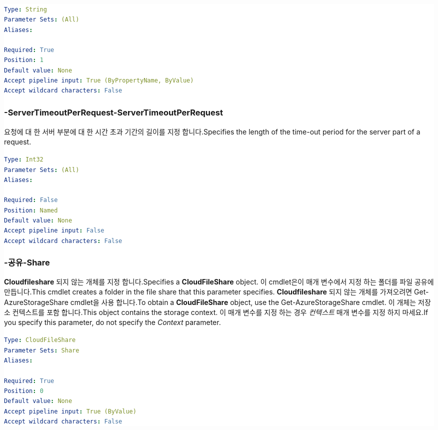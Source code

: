 ```yaml
Type: String
Parameter Sets: (All)
Aliases: 

Required: True
Position: 1
Default value: None
Accept pipeline input: True (ByPropertyName, ByValue)
Accept wildcard characters: False
```

### <span data-ttu-id="db620-139">-ServerTimeoutPerRequest</span><span class="sxs-lookup"><span data-stu-id="db620-139">-ServerTimeoutPerRequest</span></span>
<span data-ttu-id="db620-140">요청에 대 한 서버 부분에 대 한 시간 초과 기간의 길이를 지정 합니다.</span><span class="sxs-lookup"><span data-stu-id="db620-140">Specifies the length of the time-out period for the server part of a request.</span></span>

```yaml
Type: Int32
Parameter Sets: (All)
Aliases: 

Required: False
Position: Named
Default value: None
Accept pipeline input: False
Accept wildcard characters: False
```

### <span data-ttu-id="db620-141">-공유</span><span class="sxs-lookup"><span data-stu-id="db620-141">-Share</span></span>
<span data-ttu-id="db620-142">**Cloudfileshare** 되지 않는 개체를 지정 합니다.</span><span class="sxs-lookup"><span data-stu-id="db620-142">Specifies a **CloudFileShare** object.</span></span>
<span data-ttu-id="db620-143">이 cmdlet은이 매개 변수에서 지정 하는 폴더를 파일 공유에 만듭니다.</span><span class="sxs-lookup"><span data-stu-id="db620-143">This cmdlet creates a folder in the file share that this parameter specifies.</span></span>
<span data-ttu-id="db620-144">**Cloudfileshare** 되지 않는 개체를 가져오려면 Get-AzureStorageShare cmdlet을 사용 합니다.</span><span class="sxs-lookup"><span data-stu-id="db620-144">To obtain a **CloudFileShare** object, use the Get-AzureStorageShare cmdlet.</span></span>
<span data-ttu-id="db620-145">이 개체는 저장소 컨텍스트를 포함 합니다.</span><span class="sxs-lookup"><span data-stu-id="db620-145">This object contains the storage context.</span></span>
<span data-ttu-id="db620-146">이 매개 변수를 지정 하는 경우 *컨텍스트* 매개 변수를 지정 하지 마세요.</span><span class="sxs-lookup"><span data-stu-id="db620-146">If you specify this parameter, do not specify the *Context* parameter.</span></span>

```yaml
Type: CloudFileShare
Parameter Sets: Share
Aliases: 

Required: True
Position: 0
Default value: None
Accept pipeline input: True (ByValue)
Accept wildcard characters: False
```
